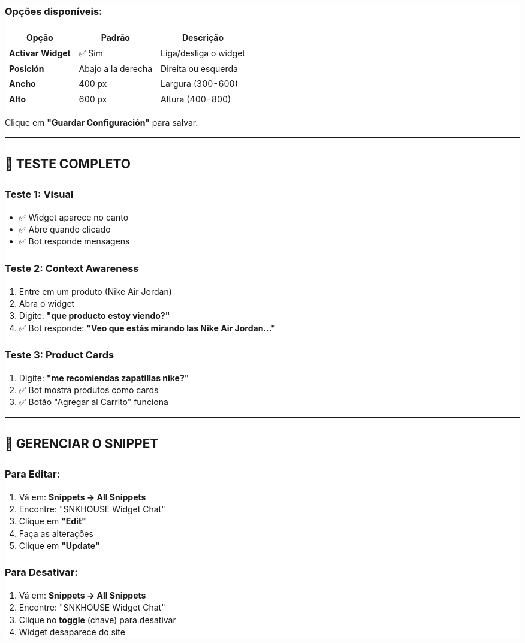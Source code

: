 ### Opções disponíveis:

| Opção | Padrão | Descrição |
|-------|--------|-----------|
| **Activar Widget** | ✅ Sim | Liga/desliga o widget |
| **Posición** | Abajo a la derecha | Direita ou esquerda |
| **Ancho** | 400 px | Largura (300-600) |
| **Alto** | 600 px | Altura (400-800) |

Clique em **"Guardar Configuración"** para salvar.

---

## 🧪 TESTE COMPLETO

### Teste 1: Visual
- ✅ Widget aparece no canto
- ✅ Abre quando clicado
- ✅ Bot responde mensagens

### Teste 2: Context Awareness
1. Entre em um produto (Nike Air Jordan)
2. Abra o widget
3. Digite: **"que producto estoy viendo?"**
4. ✅ Bot responde: **"Veo que estás mirando las Nike Air Jordan..."**

### Teste 3: Product Cards
1. Digite: **"me recomiendas zapatillas nike?"**
2. ✅ Bot mostra produtos como cards
3. ✅ Botão "Agregar al Carrito" funciona

---

## 🔧 GERENCIAR O SNIPPET

### Para Editar:
1. Vá em: **Snippets → All Snippets**
2. Encontre: "SNKHOUSE Widget Chat"
3. Clique em **"Edit"**
4. Faça as alterações
5. Clique em **"Update"**

### Para Desativar:
1. Vá em: **Snippets → All Snippets**
2. Encontre: "SNKHOUSE Widget Chat"
3. Clique no **toggle** (chave) para desativar
4. Widget desaparece do site
